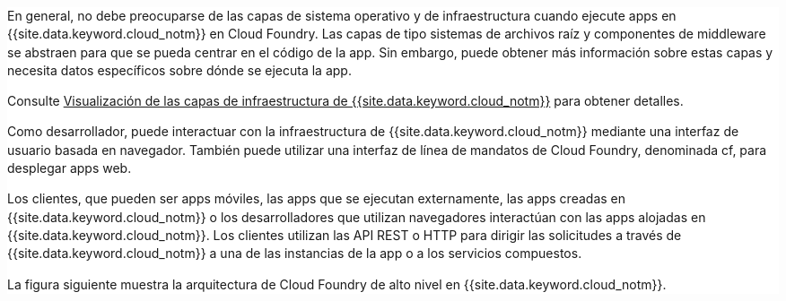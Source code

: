 En general, no debe preocuparse de las capas de sistema operativo y de infraestructura cuando ejecute apps en {{site.data.keyword.cloud_notm}} en Cloud Foundry. Las capas de tipo sistemas de archivos raíz y componentes de middleware se abstraen para que se pueda centrar en el código de la app. Sin embargo, puede obtener más información sobre estas capas y necesita datos específicos sobre dónde se ejecuta la app.

Consulte [Visualización de las capas de infraestructura de {{site.data.keyword.cloud_notm}}](cf.html#infralayers) para obtener detalles.

Como desarrollador, puede interactuar con la infraestructura de {{site.data.keyword.cloud_notm}} mediante una interfaz de usuario basada en navegador. También puede utilizar una interfaz de línea de mandatos de Cloud Foundry, denominada cf, para desplegar apps web.

Los clientes, que pueden ser apps móviles, las apps que se ejecutan externamente, las apps creadas en {{site.data.keyword.cloud_notm}} o los desarrolladores que utilizan navegadores interactúan con las apps alojadas en {{site.data.keyword.cloud_notm}}. Los clientes utilizan las API REST o HTTP para dirigir las solicitudes a través de {{site.data.keyword.cloud_notm}} a una de las instancias de la app o a los servicios compuestos.

La figura siguiente muestra la arquitectura de Cloud Foundry de alto nivel en {{site.data.keyword.cloud_notm}}.
